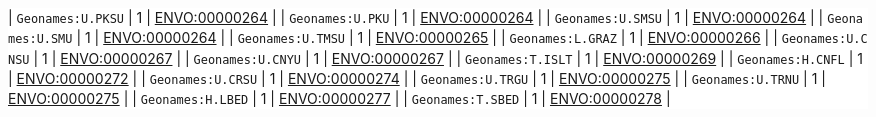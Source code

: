 | `Geonames:U.PKSU`                                    |              1 | [ENVO:00000264](http://purl.obolibrary.org/obo/ENVO_00000264)                                                                                                                                                                                                                                                                  |
| `Geonames:U.PKU`                                     |              1 | [ENVO:00000264](http://purl.obolibrary.org/obo/ENVO_00000264)                                                                                                                                                                                                                                                                  |
| `Geonames:U.SMSU`                                    |              1 | [ENVO:00000264](http://purl.obolibrary.org/obo/ENVO_00000264)                                                                                                                                                                                                                                                                  |
| `Geonames:U.SMU`                                     |              1 | [ENVO:00000264](http://purl.obolibrary.org/obo/ENVO_00000264)                                                                                                                                                                                                                                                                  |
| `Geonames:U.TMSU`                                    |              1 | [ENVO:00000265](http://purl.obolibrary.org/obo/ENVO_00000265)                                                                                                                                                                                                                                                                  |
| `Geonames:L.GRAZ`                                    |              1 | [ENVO:00000266](http://purl.obolibrary.org/obo/ENVO_00000266)                                                                                                                                                                                                                                                                  |
| `Geonames:U.CNSU`                                    |              1 | [ENVO:00000267](http://purl.obolibrary.org/obo/ENVO_00000267)                                                                                                                                                                                                                                                                  |
| `Geonames:U.CNYU`                                    |              1 | [ENVO:00000267](http://purl.obolibrary.org/obo/ENVO_00000267)                                                                                                                                                                                                                                                                  |
| `Geonames:T.ISLT`                                    |              1 | [ENVO:00000269](http://purl.obolibrary.org/obo/ENVO_00000269)                                                                                                                                                                                                                                                                  |
| `Geonames:H.CNFL`                                    |              1 | [ENVO:00000272](http://purl.obolibrary.org/obo/ENVO_00000272)                                                                                                                                                                                                                                                                  |
| `Geonames:U.CRSU`                                    |              1 | [ENVO:00000274](http://purl.obolibrary.org/obo/ENVO_00000274)                                                                                                                                                                                                                                                                  |
| `Geonames:U.TRGU`                                    |              1 | [ENVO:00000275](http://purl.obolibrary.org/obo/ENVO_00000275)                                                                                                                                                                                                                                                                  |
| `Geonames:U.TRNU`                                    |              1 | [ENVO:00000275](http://purl.obolibrary.org/obo/ENVO_00000275)                                                                                                                                                                                                                                                                  |
| `Geonames:H.LBED`                                    |              1 | [ENVO:00000277](http://purl.obolibrary.org/obo/ENVO_00000277)                                                                                                                                                                                                                                                                  |
| `Geonames:T.SBED`                                    |              1 | [ENVO:00000278](http://purl.obolibrary.org/obo/ENVO_00000278)                                                                                                                                                                                                                                                                  |
